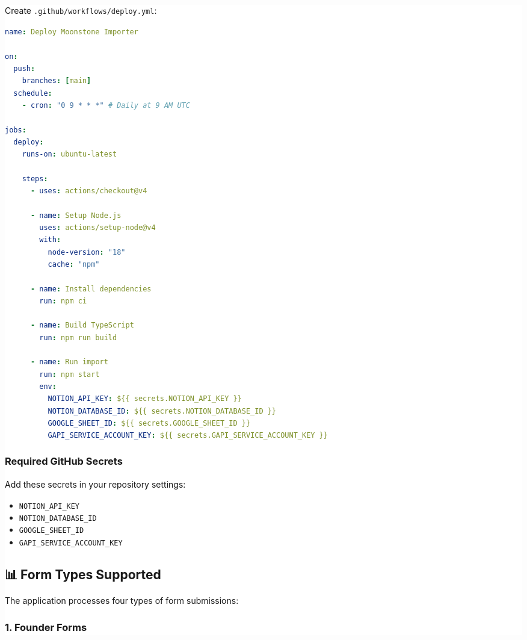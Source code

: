 Create `.github/workflows/deploy.yml`:

```yaml
name: Deploy Moonstone Importer

on:
  push:
    branches: [main]
  schedule:
    - cron: "0 9 * * *" # Daily at 9 AM UTC

jobs:
  deploy:
    runs-on: ubuntu-latest

    steps:
      - uses: actions/checkout@v4

      - name: Setup Node.js
        uses: actions/setup-node@v4
        with:
          node-version: "18"
          cache: "npm"

      - name: Install dependencies
        run: npm ci

      - name: Build TypeScript
        run: npm run build

      - name: Run import
        run: npm start
        env:
          NOTION_API_KEY: ${{ secrets.NOTION_API_KEY }}
          NOTION_DATABASE_ID: ${{ secrets.NOTION_DATABASE_ID }}
          GOOGLE_SHEET_ID: ${{ secrets.GOOGLE_SHEET_ID }}
          GAPI_SERVICE_ACCOUNT_KEY: ${{ secrets.GAPI_SERVICE_ACCOUNT_KEY }}
```

### Required GitHub Secrets

Add these secrets in your repository settings:

- `NOTION_API_KEY`
- `NOTION_DATABASE_ID`
- `GOOGLE_SHEET_ID`
- `GAPI_SERVICE_ACCOUNT_KEY`

## 📊 Form Types Supported

The application processes four types of form submissions:

### 1. Founder Forms
